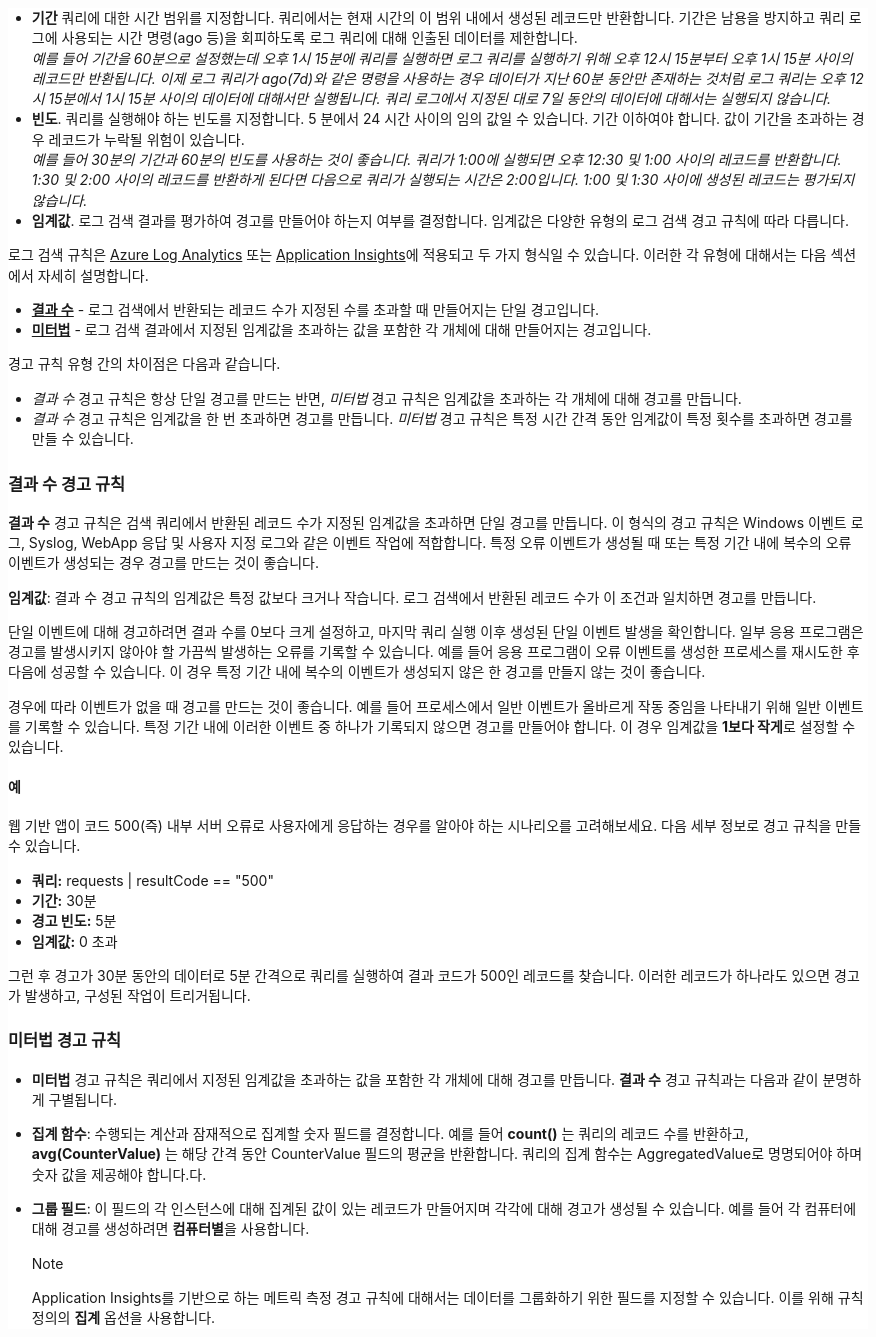- **기간**  쿼리에 대한 시간 범위를 지정합니다. 쿼리에서는 현재 시간의 이 범위 내에서 생성된 레코드만 반환합니다. 기간은 남용을 방지하고 쿼리 로그에 사용되는 시간 명령(ago 등)을 회피하도록 로그 쿼리에 대해 인출된 데이터를 제한합니다. <br>*예를 들어 기간을 60분으로 설정했는데 오후 1시 15분에 쿼리를 실행하면 로그 쿼리를 실행하기 위해 오후 12시 15분부터 오후 1시 15분 사이의 레코드만 반환됩니다. 이제 로그 쿼리가 ago(7d)와 같은 명령을 사용하는 경우 데이터가 지난 60분 동안만 존재하는 것처럼 로그 쿼리는 오후 12시 15분에서 1시 15분 사이의 데이터에 대해서만 실행됩니다. 쿼리 로그에서 지정된 대로 7일 동안의 데이터에 대해서는 실행되지 않습니다.*
- **빈도**.  쿼리를 실행해야 하는 빈도를 지정합니다. 5 분에서 24 시간 사이의 임의 값일 수 있습니다. 기간 이하여야 합니다.  값이 기간을 초과하는 경우 레코드가 누락될 위험이 있습니다.<br>*예를 들어 30분의 기간과 60분의 빈도를 사용하는 것이 좋습니다.  쿼리가 1:00에 실행되면 오후 12:30 및 1:00 사이의 레코드를 반환합니다.  1:30 및 2:00 사이의 레코드를 반환하게 된다면 다음으로 쿼리가 실행되는 시간은 2:00입니다.  1:00 및 1:30 사이에 생성된 레코드는 평가되지 않습니다.*
- **임계값**.  로그 검색 결과를 평가하여 경고를 만들어야 하는지 여부를 결정합니다.  임계값은 다양한 유형의 로그 검색 경고 규칙에 따라 다릅니다.

로그 검색 규칙은 [Azure Log Analytics](../log-analytics/log-analytics-tutorial-viewdata.md) 또는 [Application Insights](../application-insights/app-insights-cloudservices.md#view-azure-diagnostic-events)에 적용되고 두 가지 형식일 수 있습니다. 이러한 각 유형에 대해서는 다음 섹션에서 자세히 설명합니다.

- **[결과 수](#number-of-results-alert-rules)** - 로그 검색에서 반환되는 레코드 수가 지정된 수를 초과할 때 만들어지는 단일 경고입니다.
- **[미터법](#metric-measurement-alert-rules)** -  로그 검색 결과에서 지정된 임계값을 초과하는 값을 포함한 각 개체에 대해 만들어지는 경고입니다.

경고 규칙 유형 간의 차이점은 다음과 같습니다.

- *결과 수* 경고 규칙은 항상 단일 경고를 만드는 반면, *미터법* 경고 규칙은 임계값을 초과하는 각 개체에 대해 경고를 만듭니다.
- *결과 수* 경고 규칙은 임계값을 한 번 초과하면 경고를 만듭니다. *미터법* 경고 규칙은 특정 시간 간격 동안 임계값이 특정 횟수를 초과하면 경고를 만들 수 있습니다.

### <a name="number-of-results-alert-rules"></a>결과 수 경고 규칙
**결과 수** 경고 규칙은 검색 쿼리에서 반환된 레코드 수가 지정된 임계값을 초과하면 단일 경고를 만듭니다. 이 형식의 경고 규칙은 Windows 이벤트 로그, Syslog, WebApp 응답 및 사용자 지정 로그와 같은 이벤트 작업에 적합합니다.  특정 오류 이벤트가 생성될 때 또는 특정 기간 내에 복수의 오류 이벤트가 생성되는 경우 경고를 만드는 것이 좋습니다.

**임계값**: 결과 수 경고 규칙의 임계값은 특정 값보다 크거나 작습니다.  로그 검색에서 반환된 레코드 수가 이 조건과 일치하면 경고를 만듭니다.

단일 이벤트에 대해 경고하려면 결과 수를 0보다 크게 설정하고, 마지막 쿼리 실행 이후 생성된 단일 이벤트 발생을 확인합니다. 일부 응용 프로그램은 경고를 발생시키지 않아야 할 가끔씩 발생하는 오류를 기록할 수 있습니다.  예를 들어 응용 프로그램이 오류 이벤트를 생성한 프로세스를 재시도한 후 다음에 성공할 수 있습니다.  이 경우 특정 기간 내에 복수의 이벤트가 생성되지 않은 한 경고를 만들지 않는 것이 좋습니다.  

경우에 따라 이벤트가 없을 때 경고를 만드는 것이 좋습니다.  예를 들어 프로세스에서 일반 이벤트가 올바르게 작동 중임을 나타내기 위해 일반 이벤트를 기록할 수 있습니다.  특정 기간 내에 이러한 이벤트 중 하나가 기록되지 않으면 경고를 만들어야 합니다.  이 경우 임계값을 **1보다 작게**로 설정할 수 있습니다.

#### <a name="example"></a>예
웹 기반 앱이 코드 500(즉) 내부 서버 오류로 사용자에게 응답하는 경우를 알아야 하는 시나리오를 고려해보세요. 다음 세부 정보로 경고 규칙을 만들 수 있습니다.  
- **쿼리:** requests | resultCode == "500"<br>
- **기간:** 30분<br>
- **경고 빈도:** 5분<br>
- **임계값:** 0 초과<br>

그런 후 경고가 30분 동안의 데이터로 5분 간격으로 쿼리를 실행하여 결과 코드가 500인 레코드를 찾습니다. 이러한 레코드가 하나라도 있으면 경고가 발생하고, 구성된 작업이 트리거됩니다.

### <a name="metric-measurement-alert-rules"></a>미터법 경고 규칙

- **미터법** 경고 규칙은 쿼리에서 지정된 임계값을 초과하는 값을 포함한 각 개체에 대해 경고를 만듭니다.  **결과 수** 경고 규칙과는 다음과 같이 분명하게 구별됩니다.
- **집계 함수**: 수행되는 계산과 잠재적으로 집계할 숫자 필드를 결정합니다.  예를 들어 **count()** 는 쿼리의 레코드 수를 반환하고, **avg(CounterValue)** 는 해당 간격 동안 CounterValue 필드의 평균을 반환합니다. 쿼리의 집계 함수는 AggregatedValue로 명명되어야 하며 숫자 값을 제공해야 합니다.다. 
- **그룹 필드**: 이 필드의 각 인스턴스에 대해 집계된 값이 있는 레코드가 만들어지며 각각에 대해 경고가 생성될 수 있습니다.  예를 들어 각 컴퓨터에 대해 경고를 생성하려면 **컴퓨터별**을 사용합니다. 

    > [!NOTE]
    > Application Insights를 기반으로 하는 메트릭 측정 경고 규칙에 대해서는 데이터를 그룹화하기 위한 필드를 지정할 수 있습니다. 이를 위해 규칙 정의의 **집계** 옵션을 사용합니다.   
    